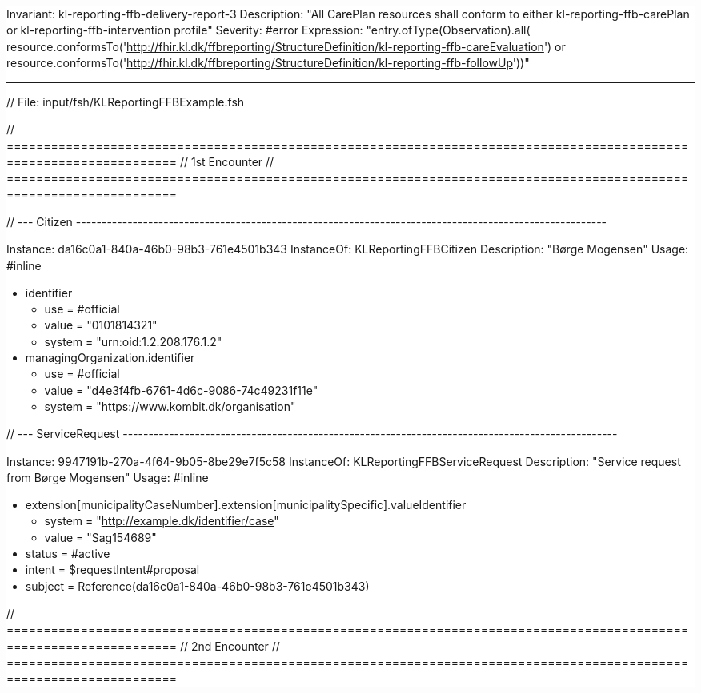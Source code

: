 Invariant: kl-reporting-ffb-delivery-report-3
Description: "All CarePlan resources shall conform to either kl-reporting-ffb-carePlan or kl-reporting-ffb-intervention profile"
Severity: #error
Expression: "entry.ofType(Observation).all(
    resource.conformsTo('http://fhir.kl.dk/ffbreporting/StructureDefinition/kl-reporting-ffb-careEvaluation')
 or resource.conformsTo('http://fhir.kl.dk/ffbreporting/StructureDefinition/kl-reporting-ffb-followUp'))"


---

// File: input/fsh/KLReportingFFBExample.fsh

// ===================================================================================================================
// 1st Encounter
// ===================================================================================================================

// --- Citizen -------------------------------------------------------------------------------------------------------

Instance: da16c0a1-840a-46b0-98b3-761e4501b343
InstanceOf: KLReportingFFBCitizen
Description: "Børge Mogensen"
Usage: #inline
* identifier
  * use = #official
  * value = "0101814321"
  * system = "urn:oid:1.2.208.176.1.2"
* managingOrganization.identifier
  * use = #official
  * value =  "d4e3f4fb-6761-4d6c-9086-74c49231f11e"
  * system = "https://www.kombit.dk/organisation"

// --- ServiceRequest ------------------------------------------------------------------------------------------------

Instance: 9947191b-270a-4f64-9b05-8be29e7f5c58
InstanceOf: KLReportingFFBServiceRequest
Description: "Service request from Børge Mogensen"
Usage: #inline
* extension[municipalityCaseNumber].extension[municipalitySpecific].valueIdentifier
  * system = "http://example.dk/identifier/case"
  * value = "Sag154689"
* status = #active
* intent = $requestIntent#proposal
* subject = Reference(da16c0a1-840a-46b0-98b3-761e4501b343)

// ===================================================================================================================
// 2nd Encounter
// ===================================================================================================================
